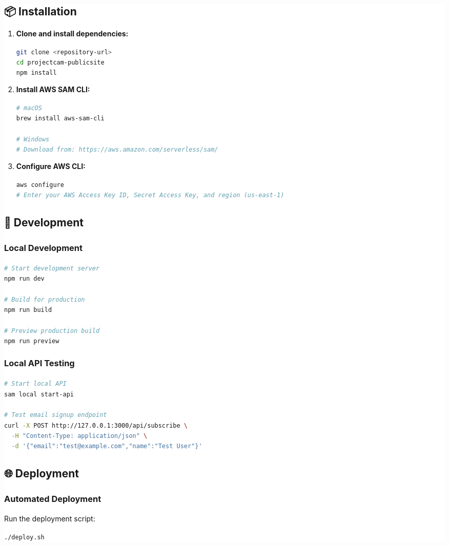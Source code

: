 ## 📦 Installation

1. **Clone and install dependencies:**
   ```bash
   git clone <repository-url>
   cd projectcam-publicsite
   npm install
   ```

2. **Install AWS SAM CLI:**
   ```bash
   # macOS
   brew install aws-sam-cli
   
   # Windows
   # Download from: https://aws.amazon.com/serverless/sam/
   ```

3. **Configure AWS CLI:**
   ```bash
   aws configure
   # Enter your AWS Access Key ID, Secret Access Key, and region (us-east-1)
   ```

## 🚀 Development

### Local Development
```bash
# Start development server
npm run dev

# Build for production
npm run build

# Preview production build
npm run preview
```

### Local API Testing
```bash
# Start local API
sam local start-api

# Test email signup endpoint
curl -X POST http://127.0.0.1:3000/api/subscribe \
  -H "Content-Type: application/json" \
  -d '{"email":"test@example.com","name":"Test User"}'
```

## 🌐 Deployment

### Automated Deployment
Run the deployment script:
```bash
./deploy.sh
```
